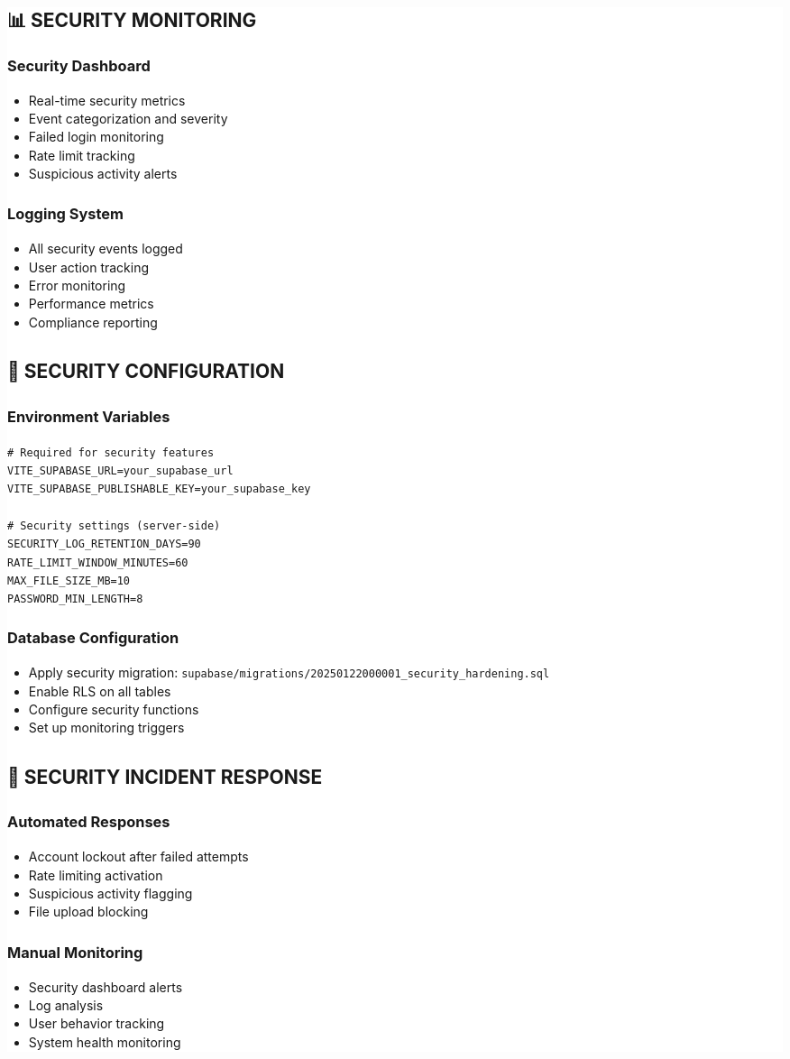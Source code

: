 ## 📊 **SECURITY MONITORING**

### **Security Dashboard**
- Real-time security metrics
- Event categorization and severity
- Failed login monitoring
- Rate limit tracking
- Suspicious activity alerts

### **Logging System**
- All security events logged
- User action tracking
- Error monitoring
- Performance metrics
- Compliance reporting

## 🔧 **SECURITY CONFIGURATION**

### **Environment Variables**
```env
# Required for security features
VITE_SUPABASE_URL=your_supabase_url
VITE_SUPABASE_PUBLISHABLE_KEY=your_supabase_key

# Security settings (server-side)
SECURITY_LOG_RETENTION_DAYS=90
RATE_LIMIT_WINDOW_MINUTES=60
MAX_FILE_SIZE_MB=10
PASSWORD_MIN_LENGTH=8
```

### **Database Configuration**
- Apply security migration: `supabase/migrations/20250122000001_security_hardening.sql`
- Enable RLS on all tables
- Configure security functions
- Set up monitoring triggers

## 🚨 **SECURITY INCIDENT RESPONSE**

### **Automated Responses**
- Account lockout after failed attempts
- Rate limiting activation
- Suspicious activity flagging
- File upload blocking

### **Manual Monitoring**
- Security dashboard alerts
- Log analysis
- User behavior tracking
- System health monitoring
